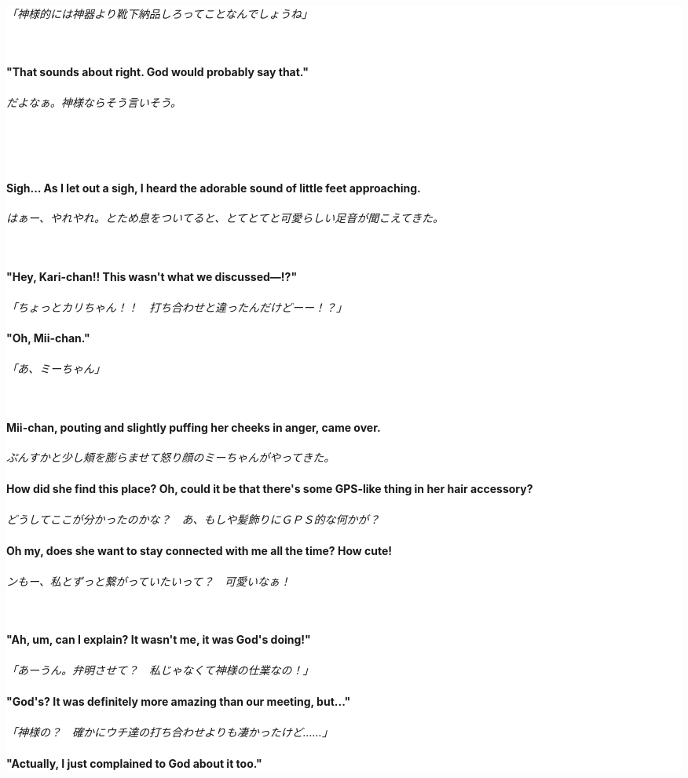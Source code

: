 *「神様的には神器より靴下納品しろってことなんでしょうね」*

&nbsp;

#### "That sounds about right. God would probably say that."

*だよなぁ。神様ならそう言いそう。*

&nbsp;

&nbsp;

#### Sigh... As I let out a sigh, I heard the adorable sound of little feet approaching.

*はぁー、やれやれ。とため息をついてると、とてとてと可愛らしい足音が聞こえてきた。*

&nbsp;

#### "Hey, Kari-chan!! This wasn't what we discussed—!?"

*「ちょっとカリちゃん！！　打ち合わせと違ったんだけどーー！？」*

#### "Oh, Mii-chan."

*「あ、ミーちゃん」*

&nbsp;

#### Mii-chan, pouting and slightly puffing her cheeks in anger, came over.

*ぷんすかと少し頬を膨らませて怒り顔のミーちゃんがやってきた。*

#### How did she find this place? Oh, could it be that there's some GPS-like thing in her hair accessory?

*どうしてここが分かったのかな？　あ、もしや髪飾りにＧＰＳ的な何かが？*

#### Oh my, does she want to stay connected with me all the time? How cute!

*ンもー、私とずっと繋がっていたいって？　可愛いなぁ！*

&nbsp;

#### "Ah, um, can I explain? It wasn't me, it was God's doing!"

*「あーうん。弁明させて？　私じゃなくて神様の仕業なの！」*

#### "God's? It was definitely more amazing than our meeting, but..."

*「神様の？　確かにウチ達の打ち合わせよりも凄かったけど……」*

#### "Actually, I just complained to God about it too."
